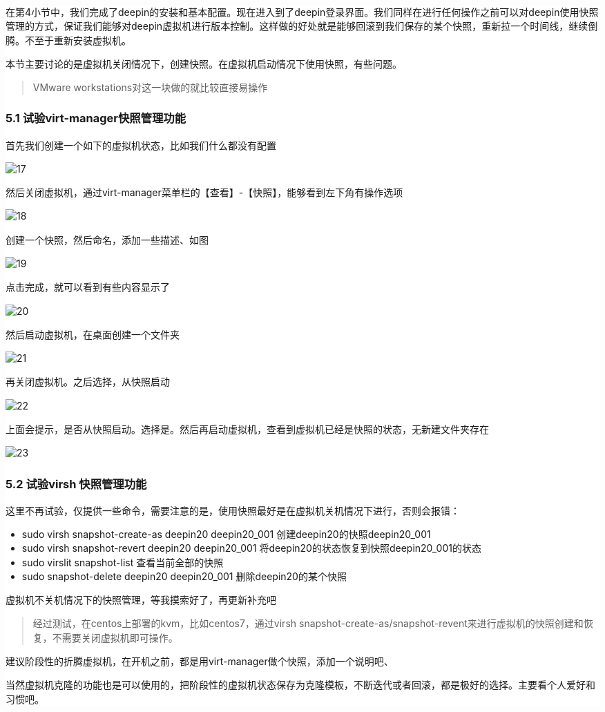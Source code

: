 在第4小节中，我们完成了deepin的安装和基本配置。现在进入到了deepin登录界面。我们同样在进行任何操作之前可以对deepin使用快照管理的方式，保证我们能够对deepin虚拟机进行版本控制。这样做的好处就是能够回滚到我们保存的某个快照，重新拉一个时间线，继续倒腾。不至于重新安装虚拟机。

本节主要讨论的是虚拟机关闭情况下，创建快照。在虚拟机启动情况下使用快照，有些问题。

> VMware workstations对这一块做的就比较直接易操作

### 5.1 试验virt-manager快照管理功能

首先我们创建一个如下的虚拟机状态，比如我们什么都没有配置

![17](https://storage.deepin.org/thread/202203061532304078_image.png)

然后关闭虚拟机，通过virt-manager菜单栏的【查看】-【快照】，能够看到左下角有操作选项

![18](https://storage.deepin.org/thread/202203061533314324_image.png)

创建一个快照，然后命名，添加一些描述、如图

![19](https://storage.deepin.org/thread/202203061534416159_image.png)

点击完成，就可以看到有些内容显示了

![20](https://storage.deepin.org/thread/202203061535201353_image.png)

然后启动虚拟机，在桌面创建一个文件夹

![21](https://storage.deepin.org/thread/202203061536191957_image.png)

再关闭虚拟机。之后选择，从快照启动

![22](https://storage.deepin.org/thread/202203061537113721_image.png)

上面会提示，是否从快照启动。选择是。然后再启动虚拟机，查看到虚拟机已经是快照的状态，无新建文件夹存在

![23](https://storage.deepin.org/thread/202203061538277189_image.png)

### 5.2 试验virsh 快照管理功能

这里不再试验，仅提供一些命令，需要注意的是，使用快照最好是在虚拟机关机情况下进行，否则会报错：

- sudo virsh snapshot-create-as deepin20 deepin20_001 创建deepin20的快照deepin20_001
- sudo virsh snapshot-revert deepin20 deepin20_001 将deepin20的状态恢复到快照deepin20_001的状态
- sudo virslit snapshot-list 查看当前全部的快照
- sudo snapshot-delete deepin20 deepin20_001 删除deepin20的某个快照

虚拟机不关机情况下的快照管理，等我摸索好了，再更新补充吧

> 经过测试，在centos上部署的kvm，比如centos7，通过virsh snapshot-create-as/snapshot-revent来进行虚拟机的快照创建和恢复，不需要关闭虚拟机即可操作。

建议阶段性的折腾虚拟机，在开机之前，都是用virt-manager做个快照，添加一个说明吧、

当然虚拟机克隆的功能也是可以使用的，把阶段性的虚拟机状态保存为克隆模板，不断迭代或者回滚，都是极好的选择。主要看个人爱好和习惯吧。
